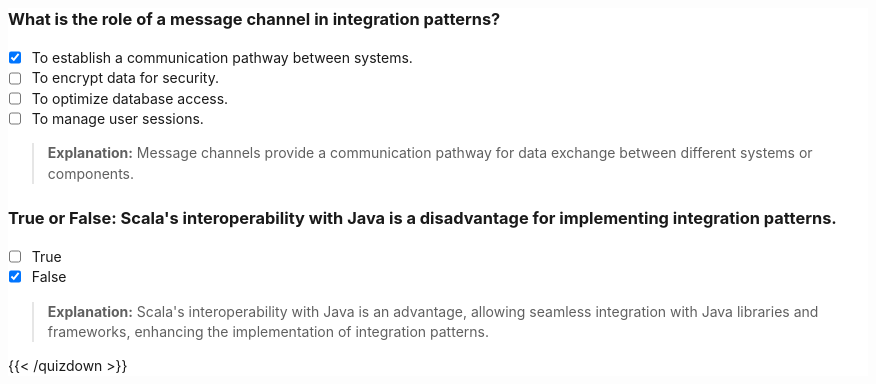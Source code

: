 ### What is the role of a message channel in integration patterns?

- [x] To establish a communication pathway between systems.
- [ ] To encrypt data for security.
- [ ] To optimize database access.
- [ ] To manage user sessions.

> **Explanation:** Message channels provide a communication pathway for data exchange between different systems or components.

### True or False: Scala's interoperability with Java is a disadvantage for implementing integration patterns.

- [ ] True
- [x] False

> **Explanation:** Scala's interoperability with Java is an advantage, allowing seamless integration with Java libraries and frameworks, enhancing the implementation of integration patterns.

{{< /quizdown >}}
